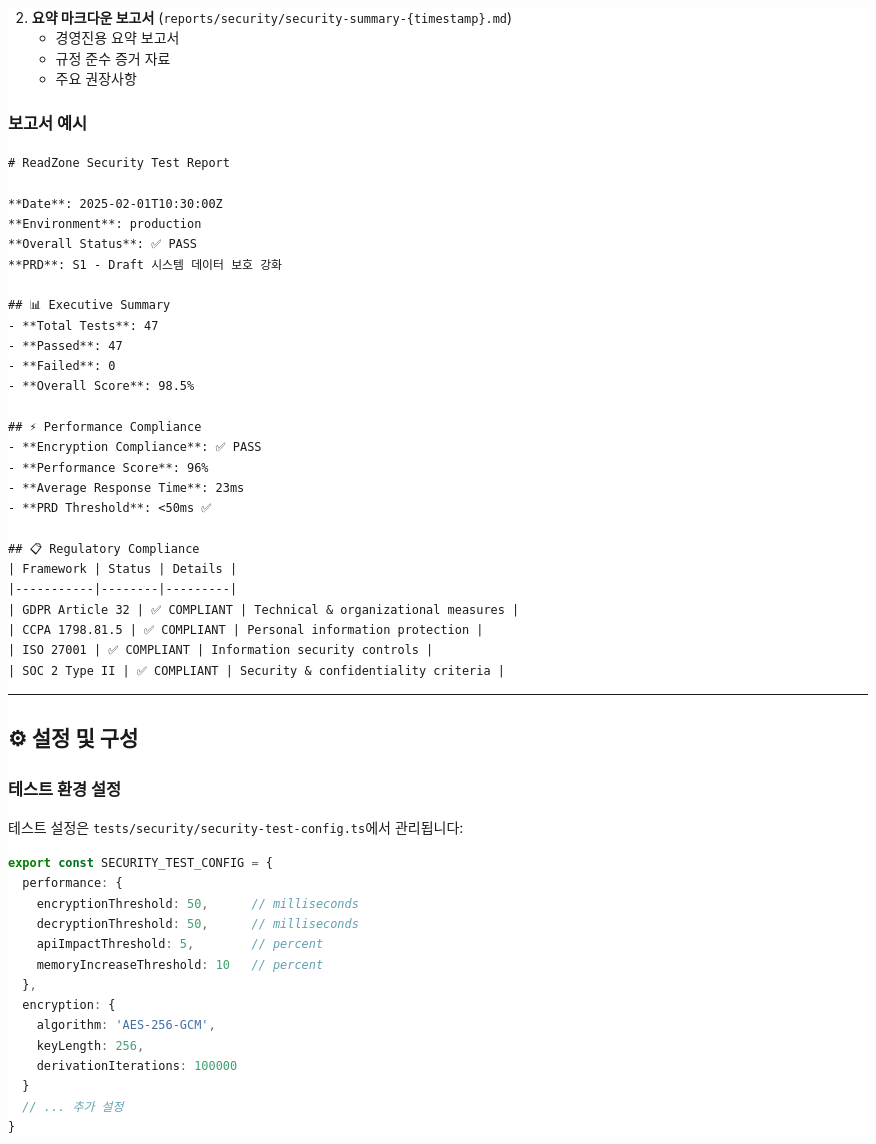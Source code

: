 2. **요약 마크다운 보고서** (`reports/security/security-summary-{timestamp}.md`)
   - 경영진용 요약 보고서
   - 규정 준수 증거 자료
   - 주요 권장사항

### 보고서 예시
```
# ReadZone Security Test Report

**Date**: 2025-02-01T10:30:00Z
**Environment**: production
**Overall Status**: ✅ PASS
**PRD**: S1 - Draft 시스템 데이터 보호 강화

## 📊 Executive Summary
- **Total Tests**: 47
- **Passed**: 47
- **Failed**: 0
- **Overall Score**: 98.5%

## ⚡ Performance Compliance
- **Encryption Compliance**: ✅ PASS
- **Performance Score**: 96%
- **Average Response Time**: 23ms
- **PRD Threshold**: <50ms ✅

## 📋 Regulatory Compliance
| Framework | Status | Details |
|-----------|--------|---------|
| GDPR Article 32 | ✅ COMPLIANT | Technical & organizational measures |
| CCPA 1798.81.5 | ✅ COMPLIANT | Personal information protection |
| ISO 27001 | ✅ COMPLIANT | Information security controls |
| SOC 2 Type II | ✅ COMPLIANT | Security & confidentiality criteria |
```

---

## ⚙️ 설정 및 구성

### 테스트 환경 설정
테스트 설정은 `tests/security/security-test-config.ts`에서 관리됩니다:

```typescript
export const SECURITY_TEST_CONFIG = {
  performance: {
    encryptionThreshold: 50,      // milliseconds
    decryptionThreshold: 50,      // milliseconds  
    apiImpactThreshold: 5,        // percent
    memoryIncreaseThreshold: 10   // percent
  },
  encryption: {
    algorithm: 'AES-256-GCM',
    keyLength: 256,
    derivationIterations: 100000
  }
  // ... 추가 설정
}
```
